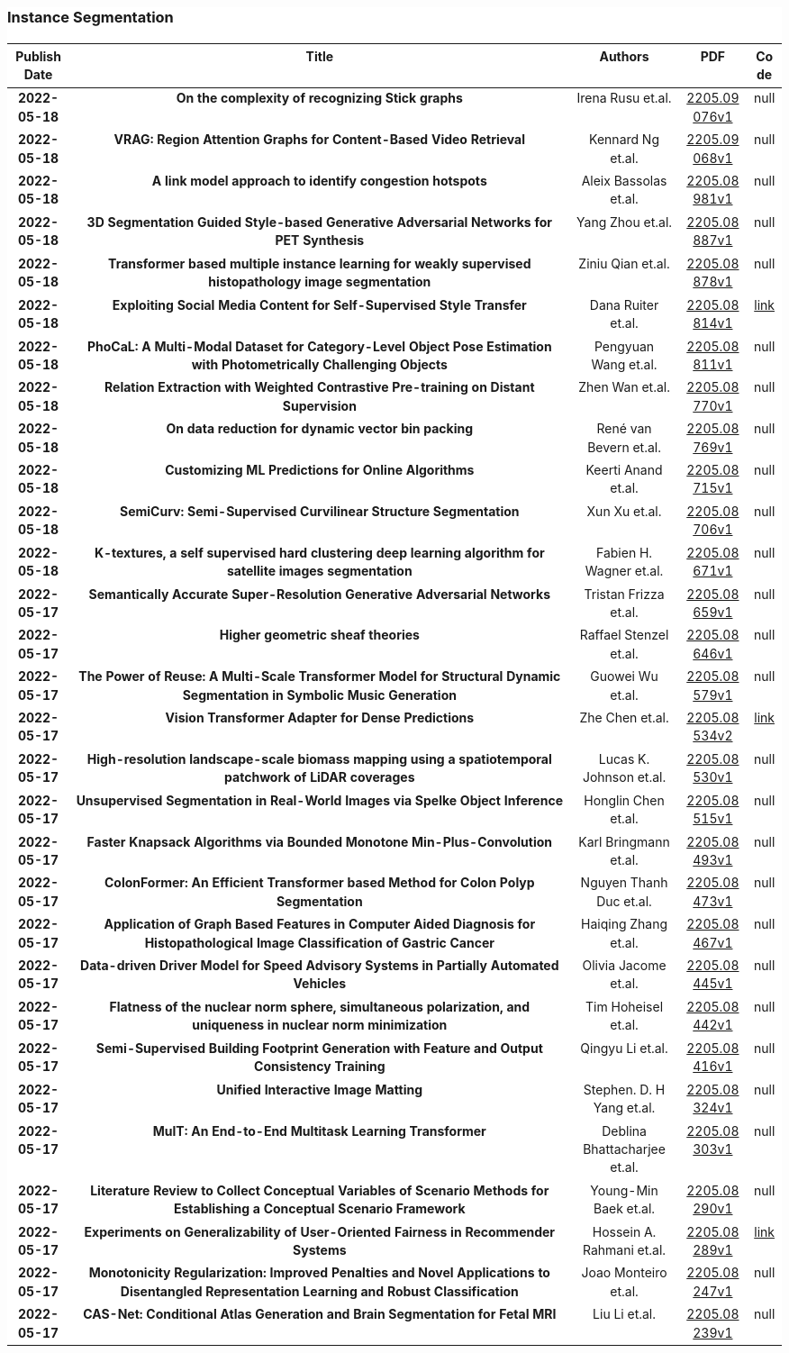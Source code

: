 ### Instance Segmentation
|Publish Date|Title|Authors|PDF|Code|
| :---: | :---: | :---: | :---: | :---: |
|**2022-05-18**|**On the complexity of recognizing Stick graphs**|Irena Rusu et.al.|[2205.09076v1](http://arxiv.org/abs/2205.09076v1)|null|
|**2022-05-18**|**VRAG: Region Attention Graphs for Content-Based Video Retrieval**|Kennard Ng et.al.|[2205.09068v1](http://arxiv.org/abs/2205.09068v1)|null|
|**2022-05-18**|**A link model approach to identify congestion hotspots**|Aleix Bassolas et.al.|[2205.08981v1](http://arxiv.org/abs/2205.08981v1)|null|
|**2022-05-18**|**3D Segmentation Guided Style-based Generative Adversarial Networks for PET Synthesis**|Yang Zhou et.al.|[2205.08887v1](http://arxiv.org/abs/2205.08887v1)|null|
|**2022-05-18**|**Transformer based multiple instance learning for weakly supervised histopathology image segmentation**|Ziniu Qian et.al.|[2205.08878v1](http://arxiv.org/abs/2205.08878v1)|null|
|**2022-05-18**|**Exploiting Social Media Content for Self-Supervised Style Transfer**|Dana Ruiter et.al.|[2205.08814v1](http://arxiv.org/abs/2205.08814v1)|[link](https://github.com/uds-lsv/3st)|
|**2022-05-18**|**PhoCaL: A Multi-Modal Dataset for Category-Level Object Pose Estimation with Photometrically Challenging Objects**|Pengyuan Wang et.al.|[2205.08811v1](http://arxiv.org/abs/2205.08811v1)|null|
|**2022-05-18**|**Relation Extraction with Weighted Contrastive Pre-training on Distant Supervision**|Zhen Wan et.al.|[2205.08770v1](http://arxiv.org/abs/2205.08770v1)|null|
|**2022-05-18**|**On data reduction for dynamic vector bin packing**|René van Bevern et.al.|[2205.08769v1](http://arxiv.org/abs/2205.08769v1)|null|
|**2022-05-18**|**Customizing ML Predictions for Online Algorithms**|Keerti Anand et.al.|[2205.08715v1](http://arxiv.org/abs/2205.08715v1)|null|
|**2022-05-18**|**SemiCurv: Semi-Supervised Curvilinear Structure Segmentation**|Xun Xu et.al.|[2205.08706v1](http://arxiv.org/abs/2205.08706v1)|null|
|**2022-05-18**|**K-textures, a self supervised hard clustering deep learning algorithm for satellite images segmentation**|Fabien H. Wagner et.al.|[2205.08671v1](http://arxiv.org/abs/2205.08671v1)|null|
|**2022-05-17**|**Semantically Accurate Super-Resolution Generative Adversarial Networks**|Tristan Frizza et.al.|[2205.08659v1](http://arxiv.org/abs/2205.08659v1)|null|
|**2022-05-17**|**Higher geometric sheaf theories**|Raffael Stenzel et.al.|[2205.08646v1](http://arxiv.org/abs/2205.08646v1)|null|
|**2022-05-17**|**The Power of Reuse: A Multi-Scale Transformer Model for Structural Dynamic Segmentation in Symbolic Music Generation**|Guowei Wu et.al.|[2205.08579v1](http://arxiv.org/abs/2205.08579v1)|null|
|**2022-05-17**|**Vision Transformer Adapter for Dense Predictions**|Zhe Chen et.al.|[2205.08534v2](http://arxiv.org/abs/2205.08534v2)|[link](https://github.com/czczup/vit-adapter)|
|**2022-05-17**|**High-resolution landscape-scale biomass mapping using a spatiotemporal patchwork of LiDAR coverages**|Lucas K. Johnson et.al.|[2205.08530v1](http://arxiv.org/abs/2205.08530v1)|null|
|**2022-05-17**|**Unsupervised Segmentation in Real-World Images via Spelke Object Inference**|Honglin Chen et.al.|[2205.08515v1](http://arxiv.org/abs/2205.08515v1)|null|
|**2022-05-17**|**Faster Knapsack Algorithms via Bounded Monotone Min-Plus-Convolution**|Karl Bringmann et.al.|[2205.08493v1](http://arxiv.org/abs/2205.08493v1)|null|
|**2022-05-17**|**ColonFormer: An Efficient Transformer based Method for Colon Polyp Segmentation**|Nguyen Thanh Duc et.al.|[2205.08473v1](http://arxiv.org/abs/2205.08473v1)|null|
|**2022-05-17**|**Application of Graph Based Features in Computer Aided Diagnosis for Histopathological Image Classification of Gastric Cancer**|Haiqing Zhang et.al.|[2205.08467v1](http://arxiv.org/abs/2205.08467v1)|null|
|**2022-05-17**|**Data-driven Driver Model for Speed Advisory Systems in Partially Automated Vehicles**|Olivia Jacome et.al.|[2205.08445v1](http://arxiv.org/abs/2205.08445v1)|null|
|**2022-05-17**|**Flatness of the nuclear norm sphere, simultaneous polarization, and uniqueness in nuclear norm minimization**|Tim Hoheisel et.al.|[2205.08442v1](http://arxiv.org/abs/2205.08442v1)|null|
|**2022-05-17**|**Semi-Supervised Building Footprint Generation with Feature and Output Consistency Training**|Qingyu Li et.al.|[2205.08416v1](http://arxiv.org/abs/2205.08416v1)|null|
|**2022-05-17**|**Unified Interactive Image Matting**|Stephen. D. H Yang et.al.|[2205.08324v1](http://arxiv.org/abs/2205.08324v1)|null|
|**2022-05-17**|**MulT: An End-to-End Multitask Learning Transformer**|Deblina Bhattacharjee et.al.|[2205.08303v1](http://arxiv.org/abs/2205.08303v1)|null|
|**2022-05-17**|**Literature Review to Collect Conceptual Variables of Scenario Methods for Establishing a Conceptual Scenario Framework**|Young-Min Baek et.al.|[2205.08290v1](http://arxiv.org/abs/2205.08290v1)|null|
|**2022-05-17**|**Experiments on Generalizability of User-Oriented Fairness in Recommender Systems**|Hossein A. Rahmani et.al.|[2205.08289v1](http://arxiv.org/abs/2205.08289v1)|[link](https://github.com/rahmanidashti/fairrecsys)|
|**2022-05-17**|**Monotonicity Regularization: Improved Penalties and Novel Applications to Disentangled Representation Learning and Robust Classification**|Joao Monteiro et.al.|[2205.08247v1](http://arxiv.org/abs/2205.08247v1)|null|
|**2022-05-17**|**CAS-Net: Conditional Atlas Generation and Brain Segmentation for Fetal MRI**|Liu Li et.al.|[2205.08239v1](http://arxiv.org/abs/2205.08239v1)|null|
